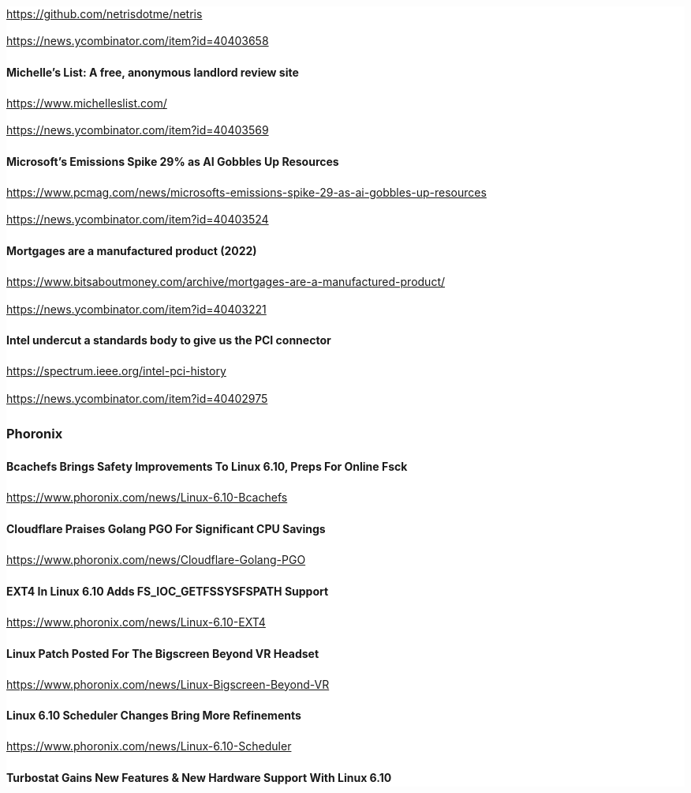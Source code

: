 <span style="color: blue!80!green"><https://github.com/netrisdotme/netris></span>

<span style="color: black!50"><https://news.ycombinator.com/item?id=40403658></span>

#### Michelle’s List: A free, anonymous landlord review site

<span style="color: blue!80!green"><https://www.michelleslist.com/></span>

<span style="color: black!50"><https://news.ycombinator.com/item?id=40403569></span>

#### Microsoft’s Emissions Spike 29% as AI Gobbles Up Resources

<span style="color: blue!80!green"><https://www.pcmag.com/news/microsofts-emissions-spike-29-as-ai-gobbles-up-resources></span>

<span style="color: black!50"><https://news.ycombinator.com/item?id=40403524></span>

#### Mortgages are a manufactured product (2022)

<span style="color: blue!80!green"><https://www.bitsaboutmoney.com/archive/mortgages-are-a-manufactured-product/></span>

<span style="color: black!50"><https://news.ycombinator.com/item?id=40403221></span>

#### Intel undercut a standards body to give us the PCI connector

<span style="color: blue!80!green"><https://spectrum.ieee.org/intel-pci-history></span>

<span style="color: black!50"><https://news.ycombinator.com/item?id=40402975></span>

### Phoronix

#### Bcachefs Brings Safety Improvements To Linux 6.10, Preps For Online Fsck

<span style="color: blue!80!green"><https://www.phoronix.com/news/Linux-6.10-Bcachefs></span>

#### Cloudflare Praises Golang PGO For Significant CPU Savings

<span style="color: blue!80!green"><https://www.phoronix.com/news/Cloudflare-Golang-PGO></span>

#### EXT4 In Linux 6.10 Adds FS_IOC_GETFSSYSFSPATH Support

<span style="color: blue!80!green"><https://www.phoronix.com/news/Linux-6.10-EXT4></span>

#### Linux Patch Posted For The Bigscreen Beyond VR Headset

<span style="color: blue!80!green"><https://www.phoronix.com/news/Linux-Bigscreen-Beyond-VR></span>

#### Linux 6.10 Scheduler Changes Bring More Refinements

<span style="color: blue!80!green"><https://www.phoronix.com/news/Linux-6.10-Scheduler></span>

#### Turbostat Gains New Features & New Hardware Support With Linux 6.10
